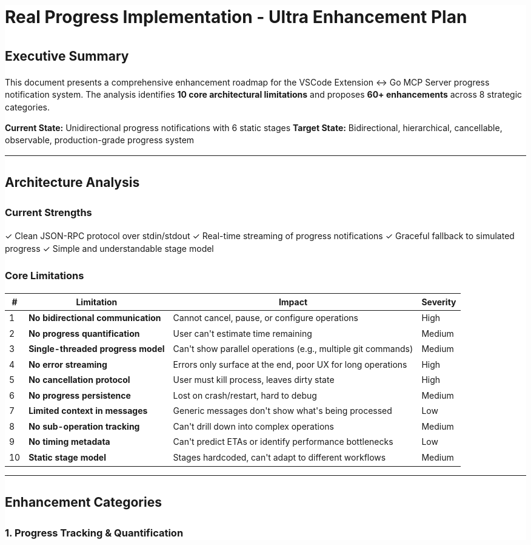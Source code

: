 # Real Progress Implementation - Ultra Enhancement Plan

## Executive Summary

This document presents a comprehensive enhancement roadmap for the VSCode Extension ↔ Go MCP Server progress notification system. The analysis identifies **10 core architectural limitations** and proposes **60+ enhancements** across 8 strategic categories.

**Current State:** Unidirectional progress notifications with 6 static stages
**Target State:** Bidirectional, hierarchical, cancellable, observable, production-grade progress system

---

## Architecture Analysis

### Current Strengths

✓ Clean JSON-RPC protocol over stdin/stdout
✓ Real-time streaming of progress notifications
✓ Graceful fallback to simulated progress
✓ Simple and understandable stage model

### Core Limitations

| #   | Limitation                         | Impact                                                       | Severity |
| --- | ---------------------------------- | ------------------------------------------------------------ | -------- |
| 1   | **No bidirectional communication** | Cannot cancel, pause, or configure operations                | High     |
| 2   | **No progress quantification**     | User can't estimate time remaining                           | Medium   |
| 3   | **Single-threaded progress model** | Can't show parallel operations (e.g., multiple git commands) | Medium   |
| 4   | **No error streaming**             | Errors only surface at the end, poor UX for long operations  | High     |
| 5   | **No cancellation protocol**       | User must kill process, leaves dirty state                   | High     |
| 6   | **No progress persistence**        | Lost on crash/restart, hard to debug                         | Medium   |
| 7   | **Limited context in messages**    | Generic messages don't show what's being processed           | Low      |
| 8   | **No sub-operation tracking**      | Can't drill down into complex operations                     | Medium   |
| 9   | **No timing metadata**             | Can't predict ETAs or identify performance bottlenecks       | Low      |
| 10  | **Static stage model**             | Stages hardcoded, can't adapt to different workflows         | Medium   |

---

## Enhancement Categories

### 1. Progress Tracking & Quantification
